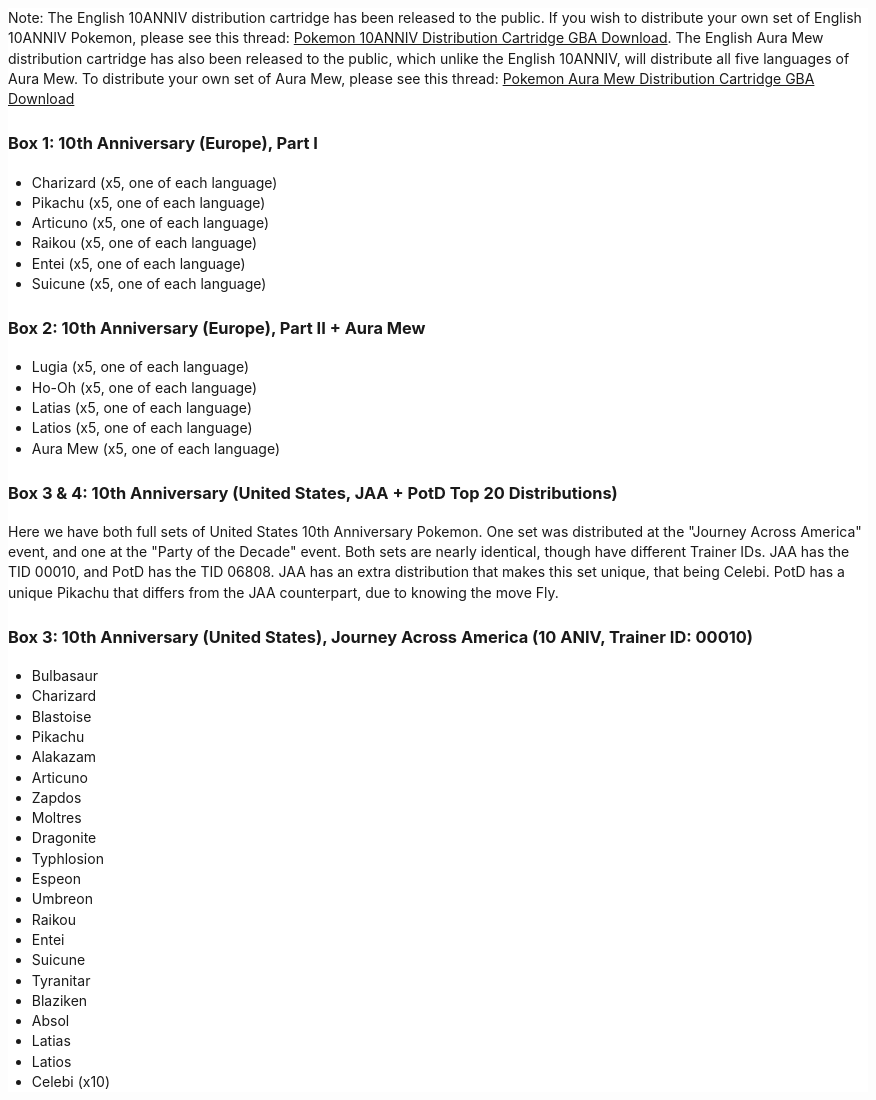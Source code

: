 Note: The English 10ANNIV distribution cartridge has been released to the public. If you wish to distribute your own set of English 10ANNIV Pokemon, please see this thread: [Pokemon 10ANNIV Distribution Cartridge GBA Download](https://digiex.net/threads/pokemon-10anniv-distribution-cartridge-gba-rom-download-uk-eur.14897/). The English Aura Mew distribution cartridge has also been released to the public, which unlike the English 10ANNIV, will distribute all five languages of Aura Mew. To distribute your own set of Aura Mew, please see this thread: [Pokemon Aura Mew Distribution Cartridge GBA Download](https://digiex.net/threads/pokemon-aura-mew-distribution-cartridge-gba-rom-download-uk-eur.15296/)

### Box 1: 10th Anniversary (Europe), Part I
* Charizard (x5, one of each language)
* Pikachu (x5, one of each language)
* Articuno (x5, one of each language)
* Raikou (x5, one of each language)
* Entei (x5, one of each language)
* Suicune (x5, one of each language)


### Box 2: 10th Anniversary (Europe), Part II + Aura Mew
* Lugia (x5, one of each language)
* Ho-Oh (x5, one of each language)
* Latias (x5, one of each language)
* Latios (x5, one of each language)
* Aura Mew (x5, one of each language)


### Box 3 & 4: 10th Anniversary (United States, JAA + PotD Top 20 Distributions)

Here we have both full sets of United States 10th Anniversary Pokemon. One set was distributed at the "Journey Across America" event, and one at the "Party of the Decade" event. Both sets are nearly identical, though have different Trainer IDs. JAA has the TID 00010, and PotD has the TID 06808. JAA has an extra distribution that makes this set unique, that being Celebi. PotD has a unique Pikachu that differs from the JAA counterpart, due to knowing the move Fly.

### Box 3: 10th Anniversary (United States), Journey Across America (10 ANIV, Trainer ID: 00010)

* Bulbasaur
* Charizard
* Blastoise
* Pikachu
* Alakazam
* Articuno
* Zapdos
* Moltres
* Dragonite
* Typhlosion
* Espeon
* Umbreon
* Raikou
* Entei
* Suicune
* Tyranitar
* Blaziken
* Absol
* Latias
* Latios
* Celebi (x10)

